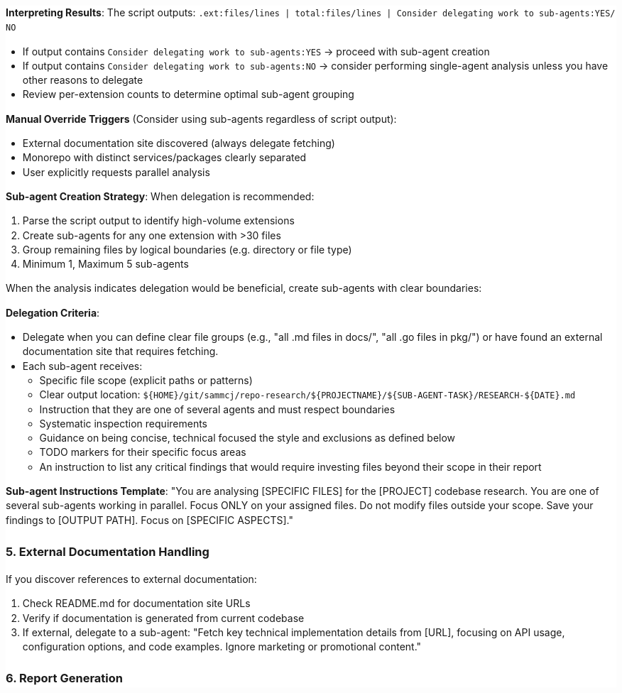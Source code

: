 **Interpreting Results**:
The script outputs: `.ext:files/lines | total:files/lines | Consider delegating work to sub-agents:YES/NO`

- If output contains `Consider delegating work to sub-agents:YES` → proceed with sub-agent creation
- If output contains `Consider delegating work to sub-agents:NO` → consider performing single-agent analysis unless you have other reasons to delegate
- Review per-extension counts to determine optimal sub-agent grouping

**Manual Override Triggers** (Consider using sub-agents regardless of script output):
- External documentation site discovered (always delegate fetching)
- Monorepo with distinct services/packages clearly separated
- User explicitly requests parallel analysis

**Sub-agent Creation Strategy**:
When delegation is recommended:
1. Parse the script output to identify high-volume extensions
2. Create sub-agents for any one extension with >30 files
3. Group remaining files by logical boundaries (e.g. directory or file type)
4. Minimum 1, Maximum 5 sub-agents

When the analysis indicates delegation would be beneficial, create sub-agents with clear boundaries:

**Delegation Criteria**:
- Delegate when you can define clear file groups (e.g., "all .md files in docs/", "all .go files in pkg/") or have found an external documentation site that requires fetching.
- Each sub-agent receives:
  - Specific file scope (explicit paths or patterns)
  - Clear output location: `${HOME}/git/sammcj/repo-research/${PROJECTNAME}/${SUB-AGENT-TASK}/RESEARCH-${DATE}.md`
  - Instruction that they are one of several agents and must respect boundaries
  - Systematic inspection requirements
  - Guidance on being concise, technical focused the style and exclusions as defined below
  - TODO markers for their specific focus areas
  - An instruction to list any critical findings that would require investing files beyond their scope in their report

**Sub-agent Instructions Template**:
"You are analysing [SPECIFIC FILES] for the [PROJECT] codebase research. You are one of several sub-agents working in parallel. Focus ONLY on your assigned files. Do not modify files outside your scope. Save your findings to [OUTPUT PATH]. Focus on [SPECIFIC ASPECTS]."

### 5. External Documentation Handling

If you discover references to external documentation:
1. Check README.md for documentation site URLs
2. Verify if documentation is generated from current codebase
3. If external, delegate to a sub-agent: "Fetch key technical implementation details from [URL], focusing on API usage, configuration options, and code examples. Ignore marketing or promotional content."

### 6. Report Generation

